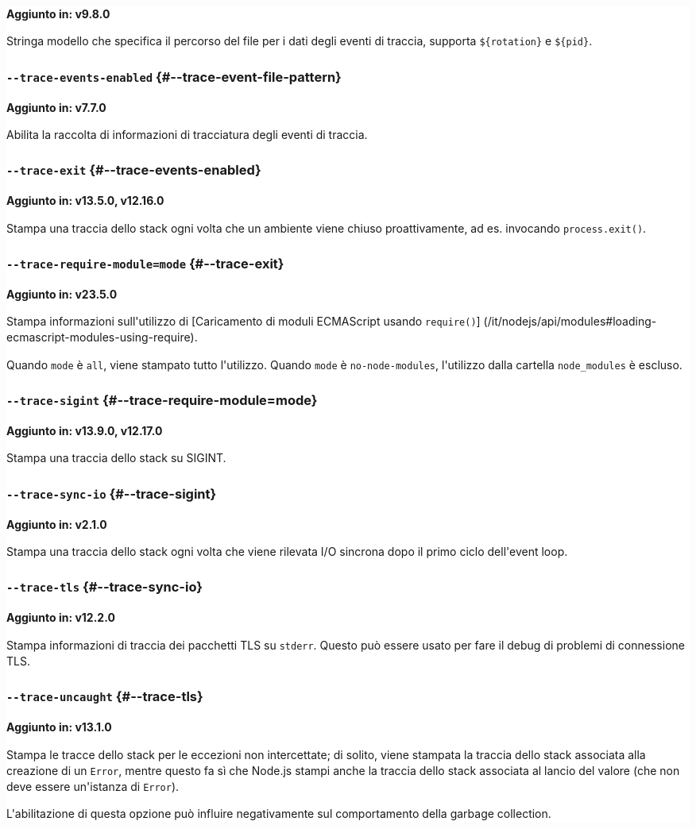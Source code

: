 **Aggiunto in: v9.8.0**

Stringa modello che specifica il percorso del file per i dati degli eventi di traccia, supporta `${rotation}` e `${pid}`.

### `--trace-events-enabled` {#--trace-event-file-pattern}

**Aggiunto in: v7.7.0**

Abilita la raccolta di informazioni di tracciatura degli eventi di traccia.

### `--trace-exit` {#--trace-events-enabled}

**Aggiunto in: v13.5.0, v12.16.0**

Stampa una traccia dello stack ogni volta che un ambiente viene chiuso proattivamente, ad es. invocando `process.exit()`.

### `--trace-require-module=mode` {#--trace-exit}

**Aggiunto in: v23.5.0**

Stampa informazioni sull'utilizzo di [Caricamento di moduli ECMAScript usando `require()`] (/it/nodejs/api/modules#loading-ecmascript-modules-using-require).

Quando `mode` è `all`, viene stampato tutto l'utilizzo. Quando `mode` è `no-node-modules`, l'utilizzo dalla cartella `node_modules` è escluso.

### `--trace-sigint` {#--trace-require-module=mode}

**Aggiunto in: v13.9.0, v12.17.0**

Stampa una traccia dello stack su SIGINT.

### `--trace-sync-io` {#--trace-sigint}

**Aggiunto in: v2.1.0**

Stampa una traccia dello stack ogni volta che viene rilevata I/O sincrona dopo il primo ciclo dell'event loop.

### `--trace-tls` {#--trace-sync-io}

**Aggiunto in: v12.2.0**

Stampa informazioni di traccia dei pacchetti TLS su `stderr`. Questo può essere usato per fare il debug di problemi di connessione TLS.

### `--trace-uncaught` {#--trace-tls}

**Aggiunto in: v13.1.0**

Stampa le tracce dello stack per le eccezioni non intercettate; di solito, viene stampata la traccia dello stack associata alla creazione di un `Error`, mentre questo fa sì che Node.js stampi anche la traccia dello stack associata al lancio del valore (che non deve essere un'istanza di `Error`).

L'abilitazione di questa opzione può influire negativamente sul comportamento della garbage collection.
